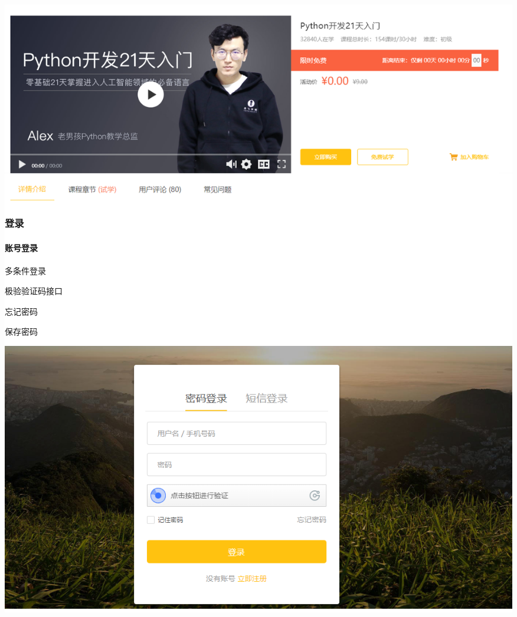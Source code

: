 ![1553137456932](assets/1553137456932.png)

### 登录

#### 账号登录

多条件登录

极验验证码接口

忘记密码

保存密码

![1553137474067](assets/1553137474067.png)

